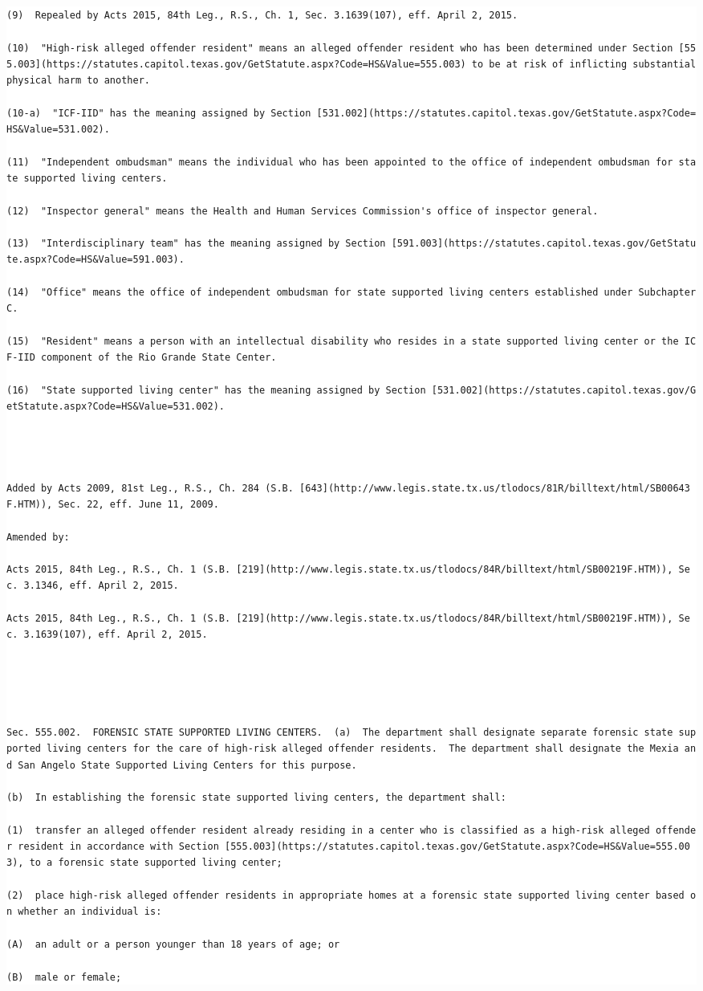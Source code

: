     (9)  Repealed by Acts 2015, 84th Leg., R.S., Ch. 1, Sec. 3.1639(107), eff. April 2, 2015.
    
    (10)  "High-risk alleged offender resident" means an alleged offender resident who has been determined under Section [555.003](https://statutes.capitol.texas.gov/GetStatute.aspx?Code=HS&Value=555.003) to be at risk of inflicting substantial physical harm to another.
    
    (10-a)  "ICF-IID" has the meaning assigned by Section [531.002](https://statutes.capitol.texas.gov/GetStatute.aspx?Code=HS&Value=531.002).
    
    (11)  "Independent ombudsman" means the individual who has been appointed to the office of independent ombudsman for state supported living centers.
    
    (12)  "Inspector general" means the Health and Human Services Commission's office of inspector general.
    
    (13)  "Interdisciplinary team" has the meaning assigned by Section [591.003](https://statutes.capitol.texas.gov/GetStatute.aspx?Code=HS&Value=591.003).
    
    (14)  "Office" means the office of independent ombudsman for state supported living centers established under Subchapter C.
    
    (15)  "Resident" means a person with an intellectual disability who resides in a state supported living center or the ICF-IID component of the Rio Grande State Center.
    
    (16)  "State supported living center" has the meaning assigned by Section [531.002](https://statutes.capitol.texas.gov/GetStatute.aspx?Code=HS&Value=531.002).
    
    
    
    
    Added by Acts 2009, 81st Leg., R.S., Ch. 284 (S.B. [643](http://www.legis.state.tx.us/tlodocs/81R/billtext/html/SB00643F.HTM)), Sec. 22, eff. June 11, 2009.
    
    Amended by: 
    
    Acts 2015, 84th Leg., R.S., Ch. 1 (S.B. [219](http://www.legis.state.tx.us/tlodocs/84R/billtext/html/SB00219F.HTM)), Sec. 3.1346, eff. April 2, 2015.
    
    Acts 2015, 84th Leg., R.S., Ch. 1 (S.B. [219](http://www.legis.state.tx.us/tlodocs/84R/billtext/html/SB00219F.HTM)), Sec. 3.1639(107), eff. April 2, 2015.
    
    
    
    
    
    Sec. 555.002.  FORENSIC STATE SUPPORTED LIVING CENTERS.  (a)  The department shall designate separate forensic state supported living centers for the care of high-risk alleged offender residents.  The department shall designate the Mexia and San Angelo State Supported Living Centers for this purpose.
    
    (b)  In establishing the forensic state supported living centers, the department shall:
    
    (1)  transfer an alleged offender resident already residing in a center who is classified as a high-risk alleged offender resident in accordance with Section [555.003](https://statutes.capitol.texas.gov/GetStatute.aspx?Code=HS&Value=555.003), to a forensic state supported living center;
    
    (2)  place high-risk alleged offender residents in appropriate homes at a forensic state supported living center based on whether an individual is:
    
    (A)  an adult or a person younger than 18 years of age; or
    
    (B)  male or female;
    